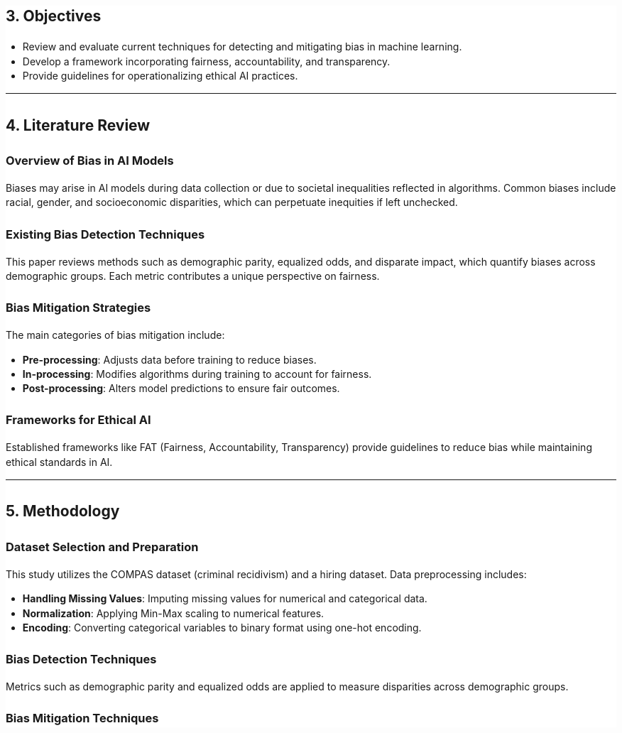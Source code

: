 
## **3. Objectives**

- Review and evaluate current techniques for detecting and mitigating bias in machine learning.
- Develop a framework incorporating fairness, accountability, and transparency.
- Provide guidelines for operationalizing ethical AI practices.

---

## **4. Literature Review**

### Overview of Bias in AI Models

Biases may arise in AI models during data collection or due to societal inequalities reflected in algorithms. Common biases include racial, gender, and socioeconomic disparities, which can perpetuate inequities if left unchecked.

### Existing Bias Detection Techniques

This paper reviews methods such as demographic parity, equalized odds, and disparate impact, which quantify biases across demographic groups. Each metric contributes a unique perspective on fairness.

### Bias Mitigation Strategies

The main categories of bias mitigation include:
- **Pre-processing**: Adjusts data before training to reduce biases.
- **In-processing**: Modifies algorithms during training to account for fairness.
- **Post-processing**: Alters model predictions to ensure fair outcomes.

### Frameworks for Ethical AI

Established frameworks like FAT (Fairness, Accountability, Transparency) provide guidelines to reduce bias while maintaining ethical standards in AI.

---

## **5. Methodology**

### Dataset Selection and Preparation

This study utilizes the COMPAS dataset (criminal recidivism) and a hiring dataset. Data preprocessing includes:
- **Handling Missing Values**: Imputing missing values for numerical and categorical data.
- **Normalization**: Applying Min-Max scaling to numerical features.
- **Encoding**: Converting categorical variables to binary format using one-hot encoding.

### Bias Detection Techniques

Metrics such as demographic parity and equalized odds are applied to measure disparities across demographic groups.

### Bias Mitigation Techniques
